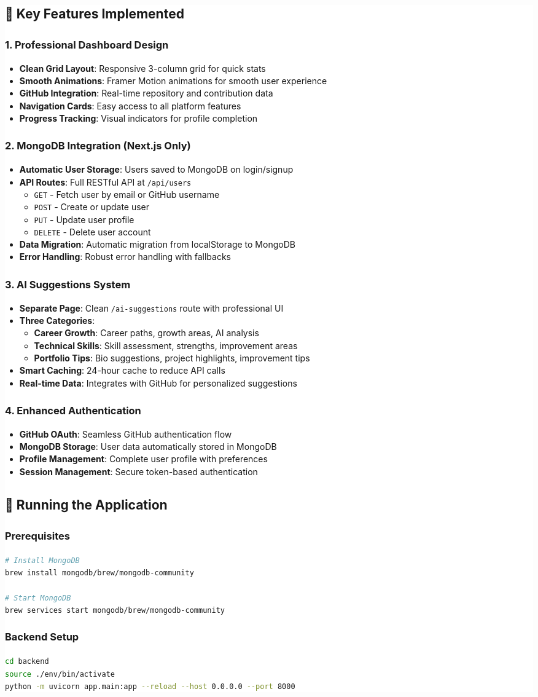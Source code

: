 ## 🔧 Key Features Implemented

### 1. **Professional Dashboard Design**
- **Clean Grid Layout**: Responsive 3-column grid for quick stats
- **Smooth Animations**: Framer Motion animations for smooth user experience
- **GitHub Integration**: Real-time repository and contribution data
- **Navigation Cards**: Easy access to all platform features
- **Progress Tracking**: Visual indicators for profile completion

### 2. **MongoDB Integration (Next.js Only)**
- **Automatic User Storage**: Users saved to MongoDB on login/signup
- **API Routes**: Full RESTful API at `/api/users`
  - `GET` - Fetch user by email or GitHub username
  - `POST` - Create or update user
  - `PUT` - Update user profile
  - `DELETE` - Delete user account
- **Data Migration**: Automatic migration from localStorage to MongoDB
- **Error Handling**: Robust error handling with fallbacks

### 3. **AI Suggestions System**
- **Separate Page**: Clean `/ai-suggestions` route with professional UI
- **Three Categories**:
  - **Career Growth**: Career paths, growth areas, AI analysis
  - **Technical Skills**: Skill assessment, strengths, improvement areas
  - **Portfolio Tips**: Bio suggestions, project highlights, improvement tips
- **Smart Caching**: 24-hour cache to reduce API calls
- **Real-time Data**: Integrates with GitHub for personalized suggestions

### 4. **Enhanced Authentication**
- **GitHub OAuth**: Seamless GitHub authentication flow
- **MongoDB Storage**: User data automatically stored in MongoDB
- **Profile Management**: Complete user profile with preferences
- **Session Management**: Secure token-based authentication

## 🚀 Running the Application

### Prerequisites
```bash
# Install MongoDB
brew install mongodb/brew/mongodb-community

# Start MongoDB
brew services start mongodb/brew/mongodb-community
```

### Backend Setup
```bash
cd backend
source ./env/bin/activate
python -m uvicorn app.main:app --reload --host 0.0.0.0 --port 8000
```
